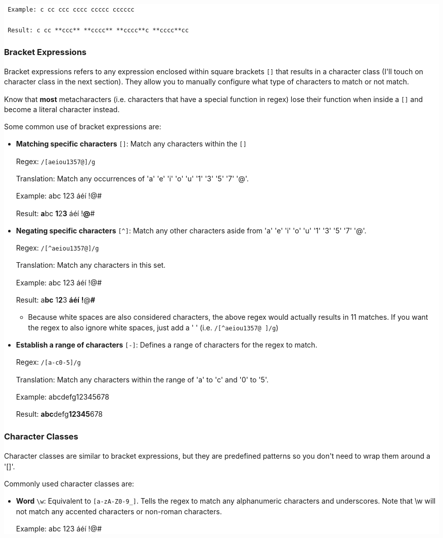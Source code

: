      Example: c cc ccc cccc ccccc cccccc

     Result: c cc **ccc** **cccc** **cccc**c **cccc**cc

### Bracket Expressions

Bracket expressions refers to any expression enclosed within square brackets `[]` that results in a character class (I'll touch on character class in the next section). They allow you to manually configure what type of characters to match or not match.

Know that **most** metacharacters (i.e. characters that have a special function in regex) lose their function when inside a `[]` and become a literal character instead.

Some common use of bracket expressions are:

- **Matching specific characters** `[]`: Match any characters within the `[]`

     Regex: `/[aeiou1357@]/g`

     Translation: Match any occurrences of 'a' 'e' 'i' 'o' 'u' '1' '3' '5' '7' '@'.

     Example: abc 123 áéí !@#

     Result: **a**bc **1**2**3** áéí !**@**#

- **Negating specific characters** `[^]`:  Match any other characters aside from 'a' 'e' 'i' 'o' 'u' '1' '3' '5' '7' '@'.

     Regex: `/[^aeiou1357@]/g`

     Translation: Match any characters in this set.

     Example: abc 123 áéí !@#

     Result: a**bc** 1**2**3 **áéí** **!**@**#**

     - Because white spaces are also considered characters, the above regex would actually results in 11 matches. If you want the regex to also ignore white spaces, just add a ' ' (i.e. `/[^aeiou1357@ ]/g`)

- **Establish a range of characters** `[-]`:  Defines a range of characters for the regex to match.

     Regex: `/[a-c0-5]/g`

     Translation: Match any characters within the range of 'a' to 'c' and '0' to '5'.

     Example: abcdefg12345678

     Result: **abc**defg**12345**678

### Character Classes

Character classes are similar to bracket expressions, but they are predefined patterns so you don't need to wrap them around a '[]'.

Commonly used character classes are:

- **Word** `\w`: Equivalent to `[a-zA-Z0-9_]`. Tells the regex to match any alphanumeric characters and underscores. Note that \w will not match any accented characters or non-roman characters.
     
     Example: abc 123 áéí !@#

